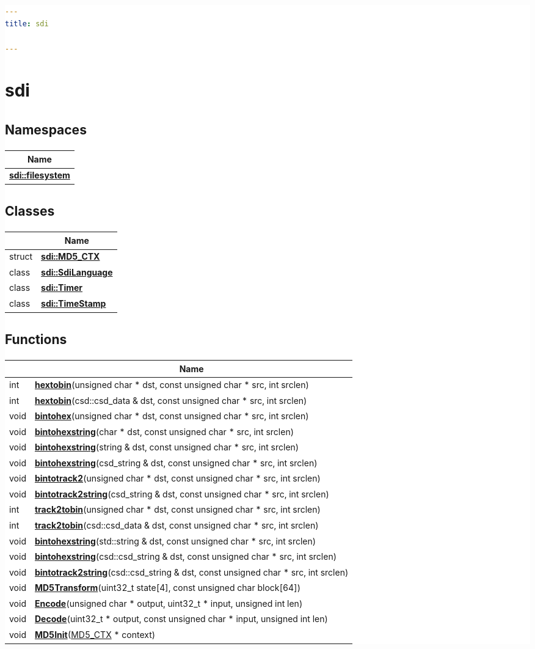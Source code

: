```yaml
---
title: sdi

---
```


# sdi



## Namespaces

| Name           |
| -------------- |
| **[sdi::filesystem](namespacesdi_1_1filesystem.md)**  |

## Classes

|                | Name           |
| -------------- | -------------- |
| struct | **[sdi::MD5_CTX](structsdi_1_1_m_d5___c_t_x.md)**  |
| class | **[sdi::SdiLanguage](classsdi_1_1_sdi_language.md)**  |
| class | **[sdi::Timer](classsdi_1_1_timer.md)**  |
| class | **[sdi::TimeStamp](classsdi_1_1_time_stamp.md)**  |

## Functions

|                | Name           |
| -------------- | -------------- |
| int | **[hextobin](namespacesdi.md#function-hextobin)**(unsigned char * dst, const unsigned char * src, int srclen) |
| int | **[hextobin](namespacesdi.md#function-hextobin)**(csd::csd_data & dst, const unsigned char * src, int srclen) |
| void | **[bintohex](namespacesdi.md#function-bintohex)**(unsigned char * dst, const unsigned char * src, int srclen) |
| void | **[bintohexstring](namespacesdi.md#function-bintohexstring)**(char * dst, const unsigned char * src, int srclen) |
| void | **[bintohexstring](namespacesdi.md#function-bintohexstring)**(string & dst, const unsigned char * src, int srclen) |
| void | **[bintohexstring](namespacesdi.md#function-bintohexstring)**(csd_string & dst, const unsigned char * src, int srclen) |
| void | **[bintotrack2](namespacesdi.md#function-bintotrack2)**(unsigned char * dst, const unsigned char * src, int srclen) |
| void | **[bintotrack2string](namespacesdi.md#function-bintotrack2string)**(csd_string & dst, const unsigned char * src, int srclen) |
| int | **[track2tobin](namespacesdi.md#function-track2tobin)**(unsigned char * dst, const unsigned char * src, int srclen) |
| int | **[track2tobin](namespacesdi.md#function-track2tobin)**(csd::csd_data & dst, const unsigned char * src, int srclen) |
| void | **[bintohexstring](namespacesdi.md#function-bintohexstring)**(std::string & dst, const unsigned char * src, int srclen) |
| void | **[bintohexstring](namespacesdi.md#function-bintohexstring)**(csd::csd_string & dst, const unsigned char * src, int srclen) |
| void | **[bintotrack2string](namespacesdi.md#function-bintotrack2string)**(csd::csd_string & dst, const unsigned char * src, int srclen) |
| void | **[MD5Transform](namespacesdi.md#function-md5transform)**(uint32_t state[4], const unsigned char block[64]) |
| void | **[Encode](namespacesdi.md#function-encode)**(unsigned char * output, uint32_t * input, unsigned int len) |
| void | **[Decode](namespacesdi.md#function-decode)**(uint32_t * output, const unsigned char * input, unsigned int len) |
| void | **[MD5Init](namespacesdi.md#function-md5init)**([MD5_CTX](structsdi_1_1_m_d5___c_t_x.md) * context) |